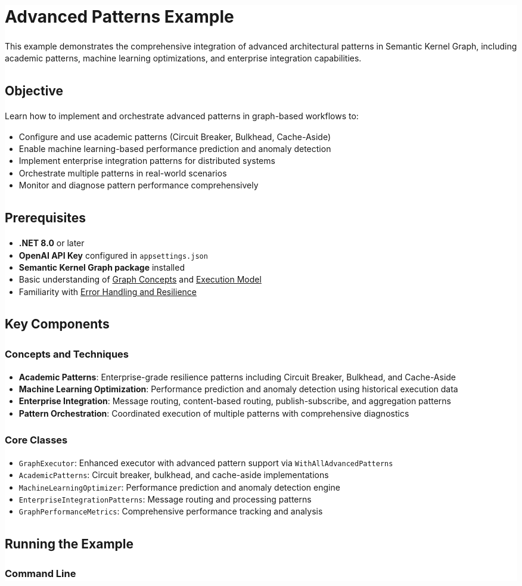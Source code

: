 # Advanced Patterns Example

This example demonstrates the comprehensive integration of advanced architectural patterns in Semantic Kernel Graph, including academic patterns, machine learning optimizations, and enterprise integration capabilities.

## Objective

Learn how to implement and orchestrate advanced patterns in graph-based workflows to:
- Configure and use academic patterns (Circuit Breaker, Bulkhead, Cache-Aside)
- Enable machine learning-based performance prediction and anomaly detection
- Implement enterprise integration patterns for distributed systems
- Orchestrate multiple patterns in real-world scenarios
- Monitor and diagnose pattern performance comprehensively

## Prerequisites

- **.NET 8.0** or later
- **OpenAI API Key** configured in `appsettings.json`
- **Semantic Kernel Graph package** installed
- Basic understanding of [Graph Concepts](../concepts/graph-concepts.md) and [Execution Model](../concepts/execution-model.md)
- Familiarity with [Error Handling and Resilience](../how-to/error-handling-and-resilience.md)

## Key Components

### Concepts and Techniques

- **Academic Patterns**: Enterprise-grade resilience patterns including Circuit Breaker, Bulkhead, and Cache-Aside
- **Machine Learning Optimization**: Performance prediction and anomaly detection using historical execution data
- **Enterprise Integration**: Message routing, content-based routing, publish-subscribe, and aggregation patterns
- **Pattern Orchestration**: Coordinated execution of multiple patterns with comprehensive diagnostics

### Core Classes

- `GraphExecutor`: Enhanced executor with advanced pattern support via `WithAllAdvancedPatterns`
- `AcademicPatterns`: Circuit breaker, bulkhead, and cache-aside implementations
- `MachineLearningOptimizer`: Performance prediction and anomaly detection engine
- `EnterpriseIntegrationPatterns`: Message routing and processing patterns
- `GraphPerformanceMetrics`: Comprehensive performance tracking and analysis

## Running the Example

### Command Line
